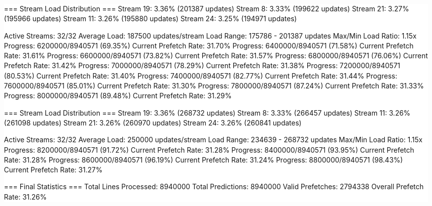 === Stream Load Distribution ===
Stream 19: 3.36% (201387 updates)
Stream 8: 3.33% (199622 updates)
Stream 21: 3.27% (195966 updates)
Stream 11: 3.26% (195880 updates)
Stream 24: 3.25% (194971 updates)

Active Streams: 32/32
Average Load: 187500 updates/stream
Load Range: 175786 - 201387 updates
Max/Min Load Ratio: 1.15x
Progress: 6200000/8940571 (69.35%)
Current Prefetch Rate: 31.70%
Progress: 6400000/8940571 (71.58%)
Current Prefetch Rate: 31.61%
Progress: 6600000/8940571 (73.82%)
Current Prefetch Rate: 31.57%
Progress: 6800000/8940571 (76.06%)
Current Prefetch Rate: 31.42%
Progress: 7000000/8940571 (78.29%)
Current Prefetch Rate: 31.38%
Progress: 7200000/8940571 (80.53%)
Current Prefetch Rate: 31.40%
Progress: 7400000/8940571 (82.77%)
Current Prefetch Rate: 31.44%
Progress: 7600000/8940571 (85.01%)
Current Prefetch Rate: 31.30%
Progress: 7800000/8940571 (87.24%)
Current Prefetch Rate: 31.33%
Progress: 8000000/8940571 (89.48%)
Current Prefetch Rate: 31.29%

=== Stream Load Distribution ===
Stream 19: 3.36% (268732 updates)
Stream 8: 3.33% (266457 updates)
Stream 11: 3.26% (261098 updates)
Stream 21: 3.26% (260970 updates)
Stream 24: 3.26% (260841 updates)

Active Streams: 32/32
Average Load: 250000 updates/stream
Load Range: 234639 - 268732 updates
Max/Min Load Ratio: 1.15x
Progress: 8200000/8940571 (91.72%)
Current Prefetch Rate: 31.28%
Progress: 8400000/8940571 (93.95%)
Current Prefetch Rate: 31.28%
Progress: 8600000/8940571 (96.19%)
Current Prefetch Rate: 31.24%
Progress: 8800000/8940571 (98.43%)
Current Prefetch Rate: 31.27%

=== Final Statistics ===
Total Lines Processed: 8940000
Total Predictions: 8940000
Valid Prefetches: 2794338
Overall Prefetch Rate: 31.26%
